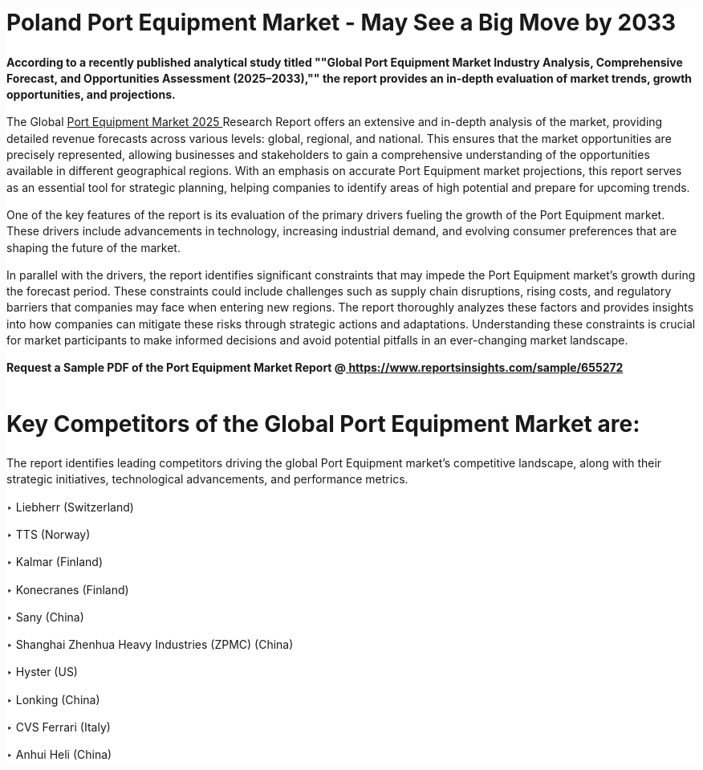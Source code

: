# Poland Port Equipment Market - May See a Big Move by 2033

<strong>According to a recently published analytical study titled ""Global Port Equipment Market Industry Analysis, Comprehensive Forecast, and Opportunities Assessment (2025–2033),"" the report provides an in-depth evaluation of market trends, growth opportunities, and projections.</strong>

The Global <a href=https://www.reportsinsights.com/sample/655272>Port Equipment Market 2025 </a> Research Report offers an extensive and in-depth analysis of the market, providing detailed revenue forecasts across various levels: global, regional, and national. This ensures that the market opportunities are precisely represented, allowing businesses and stakeholders to gain a comprehensive understanding of the opportunities available in different geographical regions. With an emphasis on accurate Port Equipment market projections, this report serves as an essential tool for strategic planning, helping companies to identify areas of high potential and prepare for upcoming trends.

One of the key features of the report is its evaluation of the primary drivers fueling the growth of the Port Equipment market. These drivers include advancements in technology, increasing industrial demand, and evolving consumer preferences that are shaping the future of the market. 

In parallel with the drivers, the report identifies significant constraints that may impede the Port Equipment market’s growth during the forecast period. These constraints could include challenges such as supply chain disruptions, rising costs, and regulatory barriers that companies may face when entering new regions. The report thoroughly analyzes these factors and provides insights into how companies can mitigate these risks through strategic actions and adaptations. Understanding these constraints is crucial for market participants to make informed decisions and avoid potential pitfalls in an ever-changing market landscape.

<strong>Request a Sample PDF of the Port Equipment Market Report </strong><strong>@<a href=https://www.reportsinsights.com/sample/655272> https://www.reportsinsights.com/sample/655272</a></strong></font>

# <strong>Key Competitors of the Global Port Equipment Market are:</strong>

The report identifies leading competitors driving the global Port Equipment market’s competitive landscape, along with their strategic initiatives, technological advancements, and performance metrics.

‣ Liebherr (Switzerland)

‣ TTS (Norway)

‣ Kalmar (Finland)

‣ Konecranes (Finland)

‣ Sany (China)

‣ Shanghai Zhenhua Heavy Industries (ZPMC) (China)

‣ Hyster (US)

‣ Lonking (China)

‣ CVS Ferrari (Italy)

‣ Anhui Heli (China)
